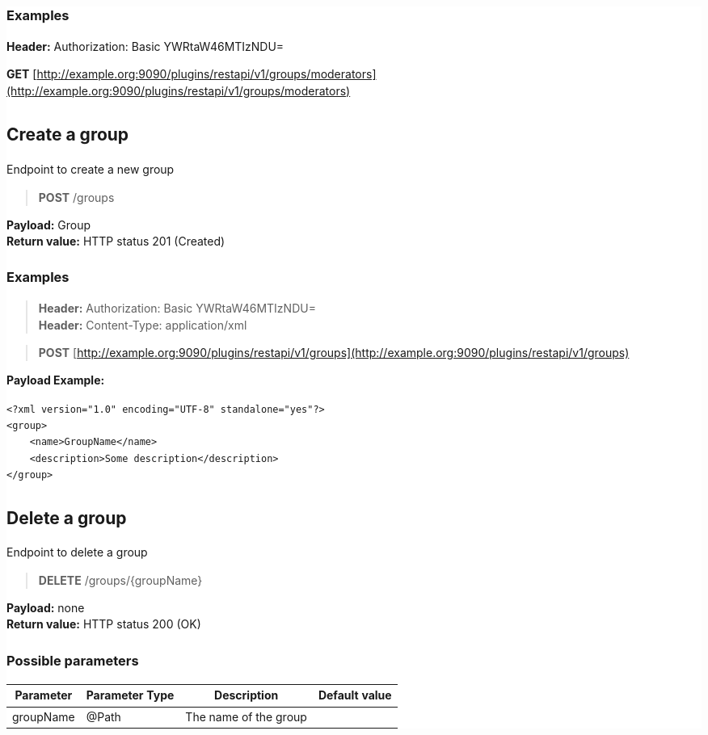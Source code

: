 ### Examples

**Header:** Authorization: Basic YWRtaW46MTIzNDU=

**GET** [http://example.org:9090/plugins/restapi/v1/groups/moderators](http://example.org:9090/plugins/restapi/v1/groups/moderators)

## Create a group

Endpoint to create a new group

> **POST** /groups

**Payload:** Group  
**Return value:** HTTP status 201 (Created)

### Examples

> **Header:** Authorization: Basic YWRtaW46MTIzNDU=  
> **Header:** Content-Type: application/xml

> **POST** [http://example.org:9090/plugins/restapi/v1/groups](http://example.org:9090/plugins/restapi/v1/groups)

**Payload Example:**

    <?xml version="1.0" encoding="UTF-8" standalone="yes"?>
    <group>
    	<name>GroupName</name>
    	<description>Some description</description>
    </group>

## Delete a group

Endpoint to delete a group

> **DELETE** /groups/{groupName}

**Payload:** none  
**Return value:** HTTP status 200 (OK)

### Possible parameters

<table>
    <thead>
        <tr>
            <th>Parameter</th>
            <th>Parameter Type</th>
            <th>Description</th>
            <th>Default value</th>
        </tr>
    </thead>
    <tbody>
        <tr>
            <td>groupName</td>
            <td>@Path</td>
            <td>The name of the group</td>
            <td></td>
        </tr>
    </tbody>
</table>
